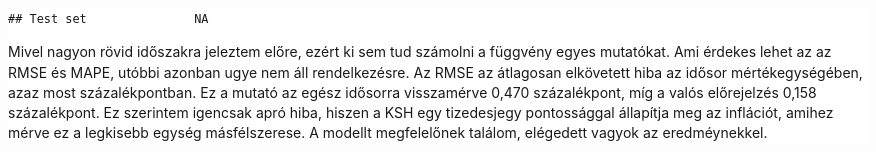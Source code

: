     ## Test set               NA

Mivel nagyon rövid időszakra jeleztem előre, ezért ki sem tud számolni a
függvény egyes mutatókat. Ami érdekes lehet az az RMSE és MAPE, utóbbi
azonban ugye nem áll rendelkezésre. Az RMSE az átlagosan elkövetett hiba
az idősor mértékegységében, azaz most százalékpontban. Ez a mutató az
egész idősorra visszamérve 0,470 százalékpont, míg a valós előrejelzés
0,158 százalékpont. Ez szerintem igencsak apró hiba, hiszen a KSH egy
tizedesjegy pontossággal állapítja meg az inflációt, amihez mérve ez a
legkisebb egység másfélszerese. A modellt megfelelőnek találom,
elégedett vagyok az eredméynekkel.
